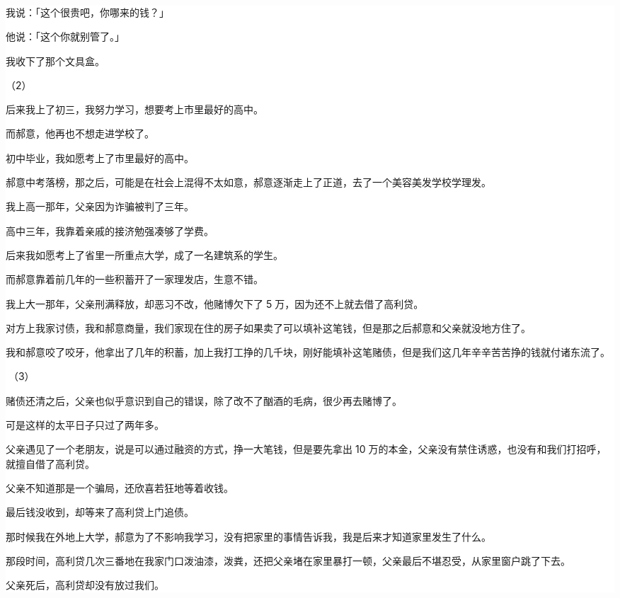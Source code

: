 
我说：「这个很贵吧，你哪来的钱？」


他说：「这个你就别管了。」


我收下了那个文具盒。


（2）


后来我上了初三，我努力学习，想要考上市里最好的高中。


而郝意，他再也不想走进学校了。


初中毕业，我如愿考上了市里最好的高中。


郝意中考落榜，那之后，可能是在社会上混得不太如意，郝意逐渐走上了正道，去了一个美容美发学校学理发。


我上高一那年，父亲因为诈骗被判了三年。


高中三年，我靠着亲戚的接济勉强凑够了学费。 


后来我如愿考上了省里一所重点大学，成了一名建筑系的学生。


而郝意靠着前几年的一些积蓄开了一家理发店，生意不错。 


我上大一那年，父亲刑满释放，却恶习不改，他赌博欠下了 5 万，因为还不上就去借了高利贷。


对方上我家讨债，我和郝意商量，我们家现在住的房子如果卖了可以填补这笔钱，但是那之后郝意和父亲就没地方住了。


我和郝意咬了咬牙，他拿出了几年的积蓄，加上我打工挣的几千块，刚好能填补这笔赌债，但是我们这几年辛辛苦苦挣的钱就付诸东流了。


 （3）


赌债还清之后，父亲也似乎意识到自己的错误，除了改不了酗酒的毛病，很少再去赌博了。


可是这样的太平日子只过了两年多。


父亲遇见了一个老朋友，说是可以通过融资的方式，挣一大笔钱，但是要先拿出 10 万的本金，父亲没有禁住诱惑，也没有和我们打招呼，就擅自借了高利贷。


父亲不知道那是一个骗局，还欣喜若狂地等着收钱。


最后钱没收到，却等来了高利贷上门追债。


那时候我在外地上大学，郝意为了不影响我学习，没有把家里的事情告诉我，我是后来才知道家里发生了什么。


那段时间，高利贷几次三番地在我家门口泼油漆，泼粪，还把父亲堵在家里暴打一顿，父亲最后不堪忍受，从家里窗户跳了下去。


父亲死后，高利贷却没有放过我们。

